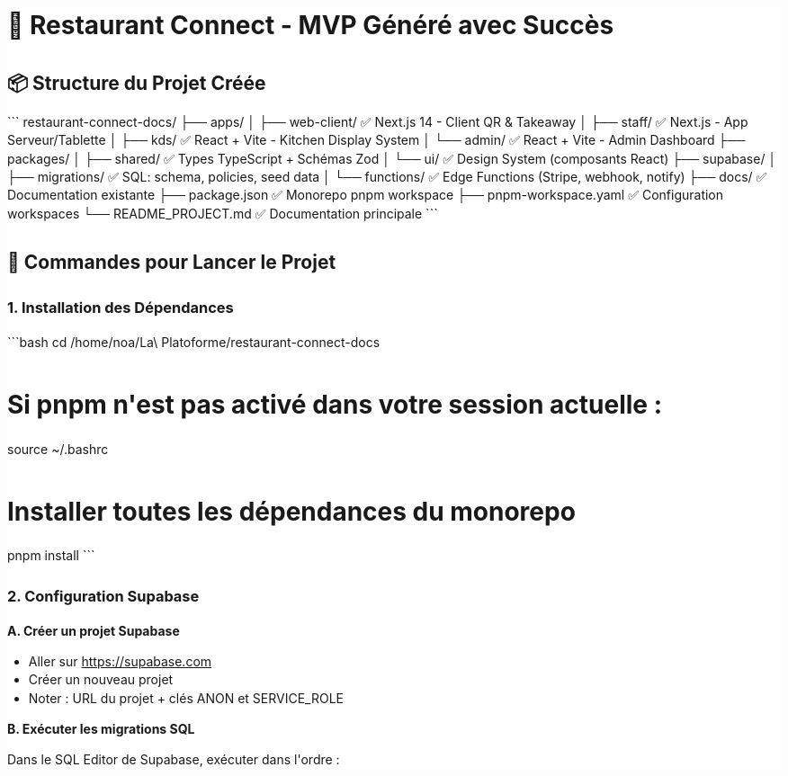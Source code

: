 # 🎉 Restaurant Connect - MVP Généré avec Succès

## 📦 Structure du Projet Créée

\`\`\`
restaurant-connect-docs/
├── apps/
│   ├── web-client/          ✅ Next.js 14 - Client QR & Takeaway
│   ├── staff/               ✅ Next.js - App Serveur/Tablette
│   ├── kds/                 ✅ React + Vite - Kitchen Display System
│   └── admin/               ✅ React + Vite - Admin Dashboard
├── packages/
│   ├── shared/              ✅ Types TypeScript + Schémas Zod
│   └── ui/                  ✅ Design System (composants React)
├── supabase/
│   ├── migrations/          ✅ SQL: schema, policies, seed data
│   └── functions/           ✅ Edge Functions (Stripe, webhook, notify)
├── docs/                    ✅ Documentation existante
├── package.json             ✅ Monorepo pnpm workspace
├── pnpm-workspace.yaml      ✅ Configuration workspaces
└── README_PROJECT.md        ✅ Documentation principale
\`\`\`

## 🚀 Commandes pour Lancer le Projet

### 1. Installation des Dépendances

\`\`\`bash
cd /home/noa/La\ Platoforme/restaurant-connect-docs

# Si pnpm n'est pas activé dans votre session actuelle :
source ~/.bashrc

# Installer toutes les dépendances du monorepo
pnpm install
\`\`\`

### 2. Configuration Supabase

**A. Créer un projet Supabase**
- Aller sur https://supabase.com
- Créer un nouveau projet
- Noter : URL du projet + clés ANON et SERVICE_ROLE

**B. Exécuter les migrations SQL**

Dans le SQL Editor de Supabase, exécuter dans l'ordre :
